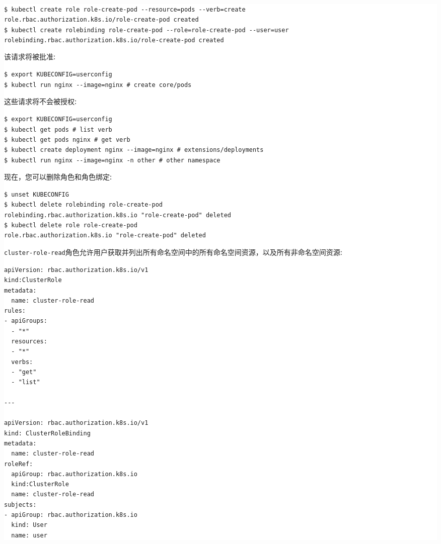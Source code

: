 ```
$ kubectl create role role-create-pod --resource=pods --verb=create
role.rbac.authorization.k8s.io/role-create-pod created
$ kubectl create rolebinding role-create-pod --role=role-create-pod --user=user
rolebinding.rbac.authorization.k8s.io/role-create-pod created

```

该请求将被批准:

```
$ export KUBECONFIG=userconfig
$ kubectl run nginx --image=nginx # create core/pods

```

这些请求将不会被授权:

```
$ export KUBECONFIG=userconfig
$ kubectl get pods # list verb
$ kubectl get pods nginx # get verb
$ kubectl create deployment nginx --image=nginx # extensions/deployments
$ kubectl run nginx --image=nginx -n other # other namespace

```

现在，您可以删除角色和角色绑定:

```
$ unset KUBECONFIG
$ kubectl delete rolebinding role-create-pod
rolebinding.rbac.authorization.k8s.io "role-create-pod" deleted
$ kubectl delete role role-create-pod
role.rbac.authorization.k8s.io "role-create-pod" deleted

```

`cluster-role-read`角色允许用户获取并列出所有命名空间中的所有命名空间资源，以及所有非命名空间资源:

```
apiVersion: rbac.authorization.k8s.io/v1
kind:ClusterRole
metadata:
  name: cluster-role-read
rules:
- apiGroups:
  - "*"
  resources:
  - "*"
  verbs:
  - "get"
  - "list"

---

apiVersion: rbac.authorization.k8s.io/v1
kind: ClusterRoleBinding
metadata:
  name: cluster-role-read
roleRef:
  apiGroup: rbac.authorization.k8s.io
  kind:ClusterRole
  name: cluster-role-read
subjects:
- apiGroup: rbac.authorization.k8s.io
  kind: User
  name: user

```